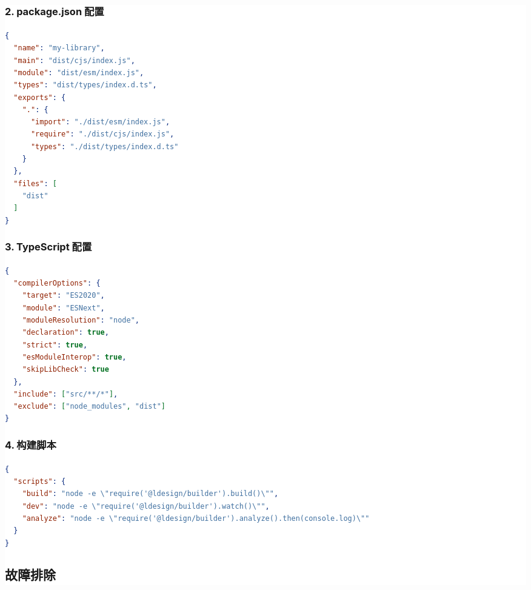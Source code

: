 ### 2. package.json 配置

```json
{
  "name": "my-library",
  "main": "dist/cjs/index.js",
  "module": "dist/esm/index.js",
  "types": "dist/types/index.d.ts",
  "exports": {
    ".": {
      "import": "./dist/esm/index.js",
      "require": "./dist/cjs/index.js",
      "types": "./dist/types/index.d.ts"
    }
  },
  "files": [
    "dist"
  ]
}
```

### 3. TypeScript 配置

```json
{
  "compilerOptions": {
    "target": "ES2020",
    "module": "ESNext",
    "moduleResolution": "node",
    "declaration": true,
    "strict": true,
    "esModuleInterop": true,
    "skipLibCheck": true
  },
  "include": ["src/**/*"],
  "exclude": ["node_modules", "dist"]
}
```

### 4. 构建脚本

```json
{
  "scripts": {
    "build": "node -e \"require('@ldesign/builder').build()\"",
    "dev": "node -e \"require('@ldesign/builder').watch()\"",
    "analyze": "node -e \"require('@ldesign/builder').analyze().then(console.log)\""
  }
}
```

## 故障排除
